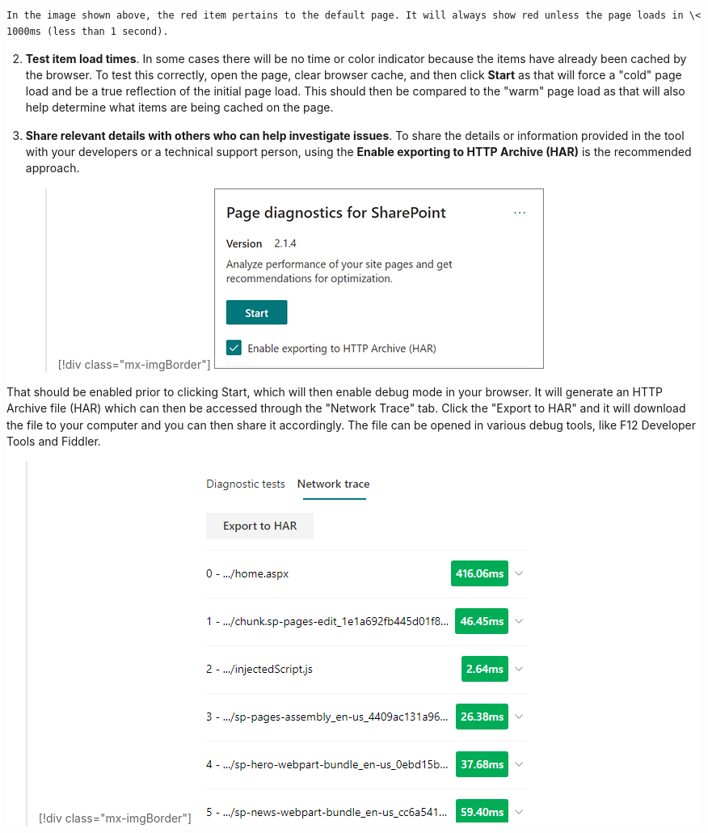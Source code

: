     In the image shown above, the red item pertains to the default page. It will always show red unless the page loads in \< 1000ms (less than 1 second).

2. **Test item load times**. In some cases there will be no time or color indicator because the items have already been cached by the browser. To test this correctly, open the page, clear browser cache, and then click **Start** as that will force a "cold" page load and be a true reflection of the initial page load. This should then be compared to the "warm" page load as that will also help determine what items are being cached on the page.

3. **Share relevant details with others who can help investigate issues**. To share the details or information provided in the tool with your developers or a technical support person, using the **Enable exporting to HTTP Archive (HAR)** is the recommended approach. 

   > [!div class="mx-imgBorder"]
   > ![Enable exporting to HAR.](../media/page-diagnostics-for-spo/pagediag-submithar.png)

That should be enabled prior to clicking Start, which will then enable debug mode in your browser. It will generate an HTTP Archive file (HAR) which can then be accessed through the "Network Trace" tab. Click the "Export to HAR" and it will download the file to your computer and you can then share it accordingly. The file can be opened in various debug tools, like F12 Developer Tools and Fiddler.

> [!div class="mx-imgBorder"]
> ![Network trace.](../media/page-diagnostics-for-spo/pagediag-networktracehar.png)
